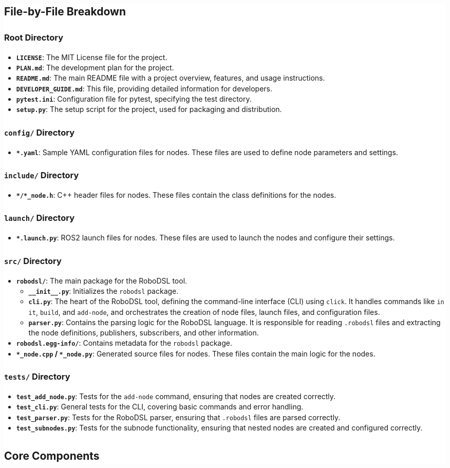 ## File-by-File Breakdown

### Root Directory

- **`LICENSE`**: The MIT License file for the project.
- **`PLAN.md`**: The development plan for the project.
- **`README.md`**: The main README file with a project overview, features, and usage instructions.
- **`DEVELOPER_GUIDE.md`**: This file, providing detailed information for developers.
- **`pytest.ini`**: Configuration file for pytest, specifying the test directory.
- **`setup.py`**: The setup script for the project, used for packaging and distribution.

### `config/` Directory

- **`*.yaml`**: Sample YAML configuration files for nodes. These files are used to define node parameters and settings.

### `include/` Directory

- **`*/*_node.h`**: C++ header files for nodes. These files contain the class definitions for the nodes.

### `launch/` Directory

- **`*.launch.py`**: ROS2 launch files for nodes. These files are used to launch the nodes and configure their settings.

### `src/` Directory

- **`robodsl/`**: The main package for the RoboDSL tool.
  - **`__init__.py`**: Initializes the `robodsl` package.
  - **`cli.py`**: The heart of the RoboDSL tool, defining the command-line interface (CLI) using `click`. It handles commands like `init`, `build`, and `add-node`, and orchestrates the creation of node files, launch files, and configuration files.
  - **`parser.py`**: Contains the parsing logic for the RoboDSL language. It is responsible for reading `.robodsl` files and extracting the node definitions, publishers, subscribers, and other information.
- **`robodsl.egg-info/`**: Contains metadata for the `robodsl` package.
- **`*_node.cpp` / `*_node.py`**: Generated source files for nodes. These files contain the main logic for the nodes.

### `tests/` Directory

- **`test_add_node.py`**: Tests for the `add-node` command, ensuring that nodes are created correctly.
- **`test_cli.py`**: General tests for the CLI, covering basic commands and error handling.
- **`test_parser.py`**: Tests for the RoboDSL parser, ensuring that `.robodsl` files are parsed correctly.
- **`test_subnodes.py`**: Tests for the subnode functionality, ensuring that nested nodes are created and configured correctly.

## Core Components
